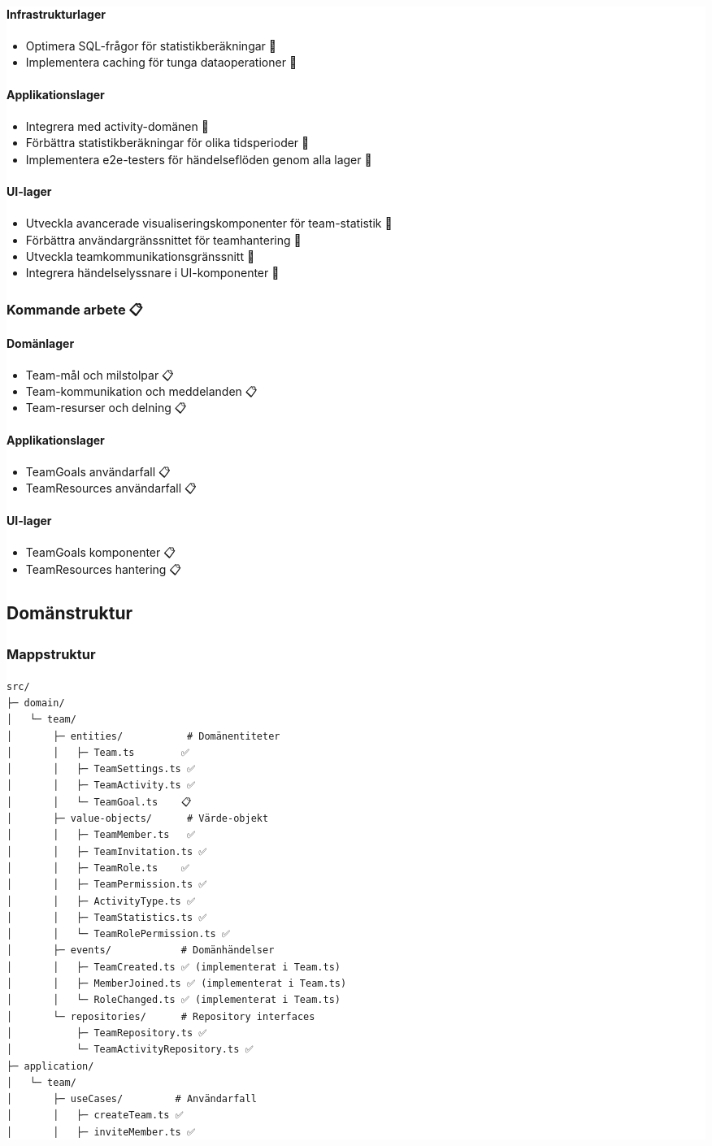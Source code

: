 #### Infrastrukturlager
- Optimera SQL-frågor för statistikberäkningar 🚧
- Implementera caching för tunga dataoperationer 🚧

#### Applikationslager
- Integrera med activity-domänen 🚧
- Förbättra statistikberäkningar för olika tidsperioder 🚧
- Implementera e2e-testers för händelseflöden genom alla lager 🚧

#### UI-lager
- Utveckla avancerade visualiseringskomponenter för team-statistik 🚧
- Förbättra användargränssnittet för teamhantering 🚧
- Utveckla teamkommunikationsgränssnitt 🚧
- Integrera händelselyssnare i UI-komponenter 🚧

### Kommande arbete 📋

#### Domänlager
- Team-mål och milstolpar 📋
- Team-kommunikation och meddelanden 📋
- Team-resurser och delning 📋

#### Applikationslager
- TeamGoals användarfall 📋
- TeamResources användarfall 📋

#### UI-lager
- TeamGoals komponenter 📋
- TeamResources hantering 📋

## Domänstruktur

### Mappstruktur

```
src/
├─ domain/
│   └─ team/
│       ├─ entities/           # Domänentiteter
│       │   ├─ Team.ts        ✅
│       │   ├─ TeamSettings.ts ✅
│       │   ├─ TeamActivity.ts ✅
│       │   └─ TeamGoal.ts    📋
│       ├─ value-objects/      # Värde-objekt
│       │   ├─ TeamMember.ts   ✅
│       │   ├─ TeamInvitation.ts ✅
│       │   ├─ TeamRole.ts    ✅
│       │   ├─ TeamPermission.ts ✅
│       │   ├─ ActivityType.ts ✅
│       │   ├─ TeamStatistics.ts ✅
│       │   └─ TeamRolePermission.ts ✅
│       ├─ events/            # Domänhändelser
│       │   ├─ TeamCreated.ts ✅ (implementerat i Team.ts)
│       │   ├─ MemberJoined.ts ✅ (implementerat i Team.ts)
│       │   └─ RoleChanged.ts ✅ (implementerat i Team.ts)
│       └─ repositories/      # Repository interfaces
│           ├─ TeamRepository.ts ✅
│           └─ TeamActivityRepository.ts ✅
├─ application/
│   └─ team/
│       ├─ useCases/         # Användarfall
│       │   ├─ createTeam.ts ✅
│       │   ├─ inviteMember.ts ✅
```